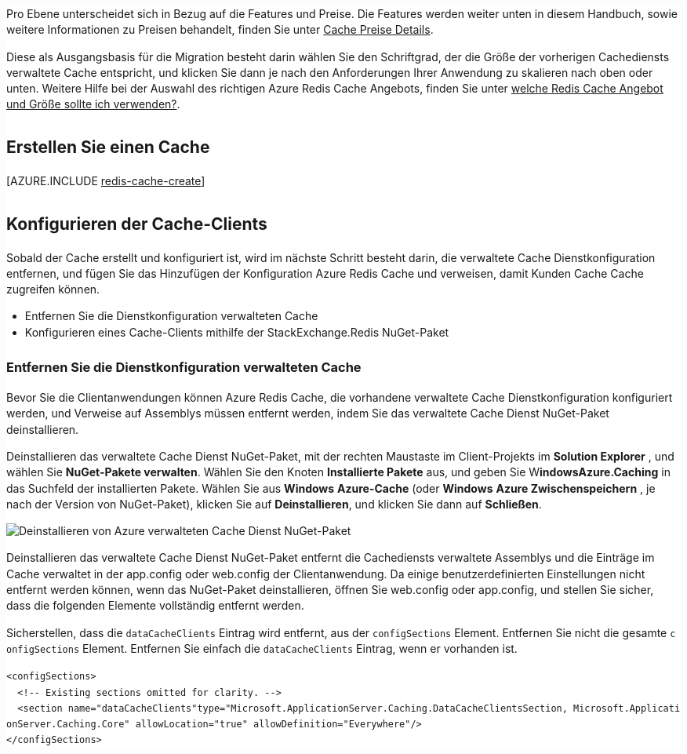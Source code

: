 Pro Ebene unterscheidet sich in Bezug auf die Features und Preise. Die Features werden weiter unten in diesem Handbuch, sowie weitere Informationen zu Preisen behandelt, finden Sie unter [Cache Preise Details](https://azure.microsoft.com/pricing/details/cache/).

Diese als Ausgangsbasis für die Migration besteht darin wählen Sie den Schriftgrad, der die Größe der vorherigen Cachediensts verwaltete Cache entspricht, und klicken Sie dann je nach den Anforderungen Ihrer Anwendung zu skalieren nach oben oder unten. Weitere Hilfe bei der Auswahl des richtigen Azure Redis Cache Angebots, finden Sie unter [welche Redis Cache Angebot und Größe sollte ich verwenden?](cache-faq.md#what-redis-cache-offering-and-size-should-i-use).

## <a name="create-a-cache"></a>Erstellen Sie einen Cache

[AZURE.INCLUDE [redis-cache-create](../../includes/redis-cache-create.md)]

## <a name="configure-the-cache-clients"></a>Konfigurieren der Cache-Clients

Sobald der Cache erstellt und konfiguriert ist, wird im nächste Schritt besteht darin, die verwaltete Cache Dienstkonfiguration entfernen, und fügen Sie das Hinzufügen der Konfiguration Azure Redis Cache und verweisen, damit Kunden Cache Cache zugreifen können.

-   Entfernen Sie die Dienstkonfiguration verwalteten Cache
-   Konfigurieren eines Cache-Clients mithilfe der StackExchange.Redis NuGet-Paket

### <a name="remove-the-managed-cache-service-configuration"></a>Entfernen Sie die Dienstkonfiguration verwalteten Cache

Bevor Sie die Clientanwendungen können Azure Redis Cache, die vorhandene verwaltete Cache Dienstkonfiguration konfiguriert werden, und Verweise auf Assemblys müssen entfernt werden, indem Sie das verwaltete Cache Dienst NuGet-Paket deinstallieren.

Deinstallieren das verwaltete Cache Dienst NuGet-Paket, mit der rechten Maustaste im Client-Projekts im **Solution Explorer** , und wählen Sie **NuGet-Pakete verwalten**. Wählen Sie den Knoten **Installierte Pakete** aus, und geben Sie W**indowsAzure.Caching** in das Suchfeld der installierten Pakete. Wählen Sie aus **Windows** **Azure-Cache** (oder **Windows** **Azure Zwischenspeichern** , je nach der Version von NuGet-Paket), klicken Sie auf **Deinstallieren**, und klicken Sie dann auf **Schließen**.

![Deinstallieren von Azure verwalteten Cache Dienst NuGet-Paket](./media/cache-migrate-to-redis/IC757666.jpg)

Deinstallieren das verwaltete Cache Dienst NuGet-Paket entfernt die Cachediensts verwaltete Assemblys und die Einträge im Cache verwaltet in der app.config oder web.config der Clientanwendung. Da einige benutzerdefinierten Einstellungen nicht entfernt werden können, wenn das NuGet-Paket deinstallieren, öffnen Sie web.config oder app.config, und stellen Sie sicher, dass die folgenden Elemente vollständig entfernt werden.

Sicherstellen, dass die `dataCacheClients` Eintrag wird entfernt, aus der `configSections` Element. Entfernen Sie nicht die gesamte `configSections` Element. Entfernen Sie einfach die `dataCacheClients` Eintrag, wenn er vorhanden ist.

    <configSections>
      <!-- Existing sections omitted for clarity. -->
      <section name="dataCacheClients"type="Microsoft.ApplicationServer.Caching.DataCacheClientsSection, Microsoft.ApplicationServer.Caching.Core" allowLocation="true" allowDefinition="Everywhere"/>
    </configSections>
